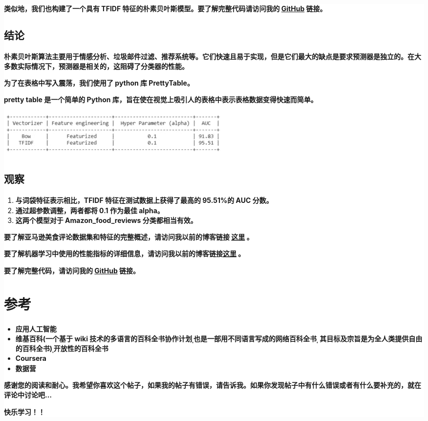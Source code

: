 ******类似地，我们也构建了一个具有 TFIDF 特征的朴素贝叶斯模型。要了解完整代码请访问我的 [**GitHub**](https://github.com/Sachin-D-N/Amazon_Food_Reviews/blob/main/03.NaiveBayes_Amazon_Food_reviews/NaiveBayes_Amazon_Food_reviews_Assignment.ipynb) 链接。******

## ******结论******

******朴素贝叶斯算法主要用于情感分析、垃圾邮件过滤、推荐系统等。它们快速且易于实现，但是它们最大的缺点是要求预测器是独立的。在大多数实际情况下，预测器是相关的，这阻碍了分类器的性能。******

******为了在表格中写入震荡，我们使用了 python 库 PrettyTable。******

******pretty table 是一个简单的 Python 库，旨在使在视觉上吸引人的表格中表示表格数据变得快速而简单。******

******![](img/5be4ef0d3b4a72deaf1c8e37fe0ee406.png)******

## ******观察******

1.  ******与词袋特征表示相比，TFIDF 特征在测试数据上获得了最高的 95.51%的 AUC 分数。******
2.  ******通过超参数调整，两者都将 0.1 作为最佳 alpha。******
3.  ******这两个模型对于 Amazon_food_reviews 分类都相当有效。******

******要了解亚马逊美食评论数据集和特征的完整概述，请访问我以前的博客链接 [**这里**](/analytics-vidhya/amazon-fine-food-reviews-featurization-with-natural-language-processing-a386b0317f56) **。********

******要了解机器学习中使用的性能指标的详细信息，请访问我以前的博客链接[**这里**](/@sachin.s1dn/performance-metrics-for-machine-learning-models-80d7666b432e) **。********

******要了解完整代码，请访问我的 [**GitHub**](https://github.com/Sachin-D-N/Amazon_Food_Reviews/blob/main/03.NaiveBayes_Amazon_Food_reviews/NaiveBayes_Amazon_Food_reviews_Assignment.ipynb) 链接。******

# ******参考******

*   ******应用人工智能******
*   ******维基百科(一个基于 wiki 技术的多语言的百科全书协作计划ˌ也是一部用不同语言写成的网络百科全书ˌ 其目标及宗旨是为全人类提供自由的百科全书)ˌ开放性的百科全书******
*   ******Coursera******
*   ******数据营******

******感谢您的阅读和耐心。我希望你喜欢这个帖子，如果我的帖子有错误，请告诉我。如果你发现帖子中有什么错误或者有什么要补充的，就在评论中讨论吧…******

******快乐学习！！******